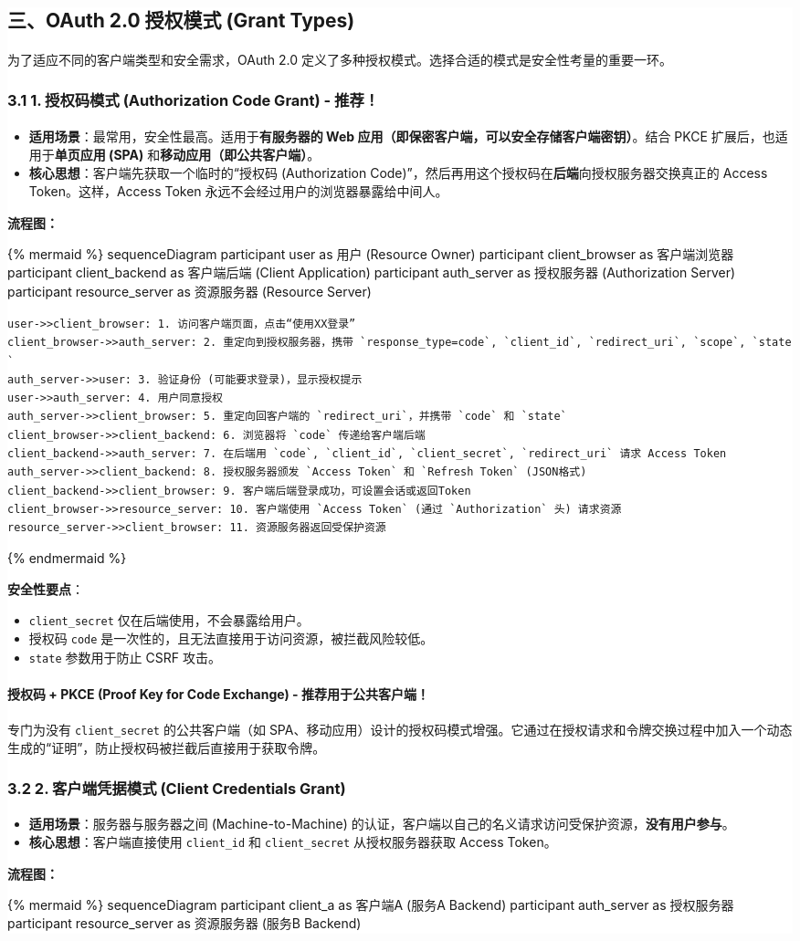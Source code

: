## 三、OAuth 2.0 授权模式 (Grant Types)

为了适应不同的客户端类型和安全需求，OAuth 2.0 定义了多种授权模式。选择合适的模式是安全性考量的重要一环。

### 3.1 1. 授权码模式 (Authorization Code Grant) - **推荐！**

*   **适用场景**：最常用，安全性最高。适用于**有服务器的 Web 应用（即保密客户端，可以安全存储客户端密钥）**。结合 PKCE 扩展后，也适用于**单页应用 (SPA)** 和**移动应用（即公共客户端）**。
*   **核心思想**：客户端先获取一个临时的“授权码 (Authorization Code)”，然后再用这个授权码在**后端**向授权服务器交换真正的 Access Token。这样，Access Token 永远不会经过用户的浏览器暴露给中间人。

**流程图：**

{% mermaid %}
sequenceDiagram
    participant user as 用户 (Resource Owner)
    participant client_browser as 客户端浏览器
    participant client_backend as 客户端后端 (Client Application)
    participant auth_server as 授权服务器 (Authorization Server)
    participant resource_server as 资源服务器 (Resource Server)

    user->>client_browser: 1. 访问客户端页面，点击“使用XX登录”
    client_browser->>auth_server: 2. 重定向到授权服务器，携带 `response_type=code`, `client_id`, `redirect_uri`, `scope`, `state`
    auth_server->>user: 3. 验证身份 (可能要求登录)，显示授权提示
    user->>auth_server: 4. 用户同意授权
    auth_server->>client_browser: 5. 重定向回客户端的 `redirect_uri`，并携带 `code` 和 `state`
    client_browser->>client_backend: 6. 浏览器将 `code` 传递给客户端后端
    client_backend->>auth_server: 7. 在后端用 `code`, `client_id`, `client_secret`, `redirect_uri` 请求 Access Token
    auth_server->>client_backend: 8. 授权服务器颁发 `Access Token` 和 `Refresh Token` (JSON格式)
    client_backend->>client_browser: 9. 客户端后端登录成功，可设置会话或返回Token
    client_browser->>resource_server: 10. 客户端使用 `Access Token` (通过 `Authorization` 头) 请求资源
    resource_server->>client_browser: 11. 资源服务器返回受保护资源
{% endmermaid %}

**安全性要点**：
*   `client_secret` 仅在后端使用，不会暴露给用户。
*   授权码 `code` 是一次性的，且无法直接用于访问资源，被拦截风险较低。
*   `state` 参数用于防止 CSRF 攻击。

#### 授权码 + PKCE (Proof Key for Code Exchange) - **推荐用于公共客户端！**

专门为没有 `client_secret` 的公共客户端（如 SPA、移动应用）设计的授权码模式增强。它通过在授权请求和令牌交换过程中加入一个动态生成的“证明”，防止授权码被拦截后直接用于获取令牌。

### 3.2 2. 客户端凭据模式 (Client Credentials Grant)

*   **适用场景**：服务器与服务器之间 (Machine-to-Machine) 的认证，客户端以自己的名义请求访问受保护资源，**没有用户参与**。
*   **核心思想**：客户端直接使用 `client_id` 和 `client_secret` 从授权服务器获取 Access Token。

**流程图：**

{% mermaid %}
sequenceDiagram
    participant client_a as 客户端A (服务A Backend)
    participant auth_server as 授权服务器
    participant resource_server as 资源服务器 (服务B Backend)
